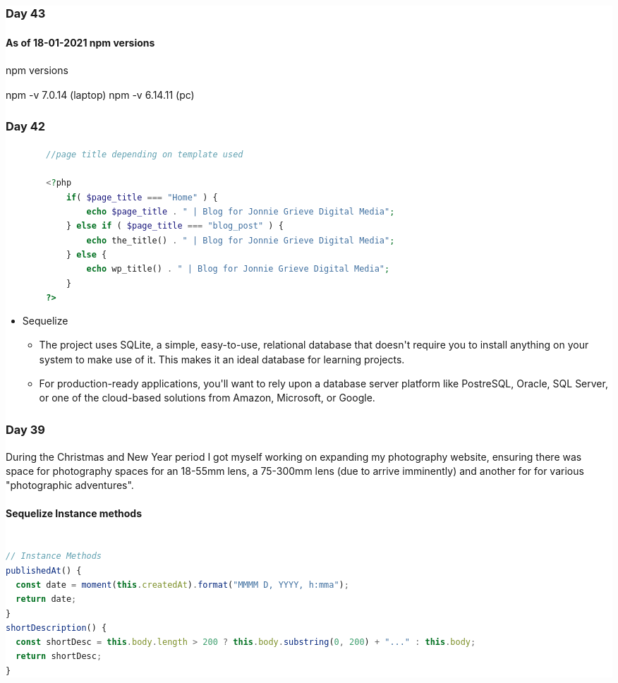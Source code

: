 


### Day 43

#### As of 18-01-2021  npm versions

npm versions

npm -v  7.0.14 (laptop)
npm -v  6.14.11 (pc)


### Day 42

```php
        //page title depending on template used

        <?php 
            if( $page_title === "Home" ) {
                echo $page_title . " | Blog for Jonnie Grieve Digital Media"; 
            } else if ( $page_title === "blog_post" ) {
                echo the_title() . " | Blog for Jonnie Grieve Digital Media"; 
            } else { 
                echo wp_title() . " | Blog for Jonnie Grieve Digital Media"; 
            }
        ?> 

```

+ Sequelize 

  + The project uses SQLite, a simple, easy-to-use, relational database that doesn't require you to install anything on your system to make use of it. This makes it an ideal database for learning projects. 
  
  + For production-ready applications, you'll want to rely upon a database server platform like PostreSQL, Oracle, SQL Server, or one of the cloud-based solutions from Amazon, Microsoft, or Google.

### Day 39

During the Christmas and New Year period I got myself working on expanding my photography website, ensuring there was space for photography spaces for an 18-55mm lens, a 75-300mm lens (due to arrive imminently) and another for for various "photographic adventures".


#### Sequelize  Instance methods 

```javascript

// Instance Methods 
publishedAt() {
  const date = moment(this.createdAt).format("MMMM D, YYYY, h:mma");
  return date;
}
shortDescription() {
  const shortDesc = this.body.length > 200 ? this.body.substring(0, 200) + "..." : this.body;
  return shortDesc;
}

```
